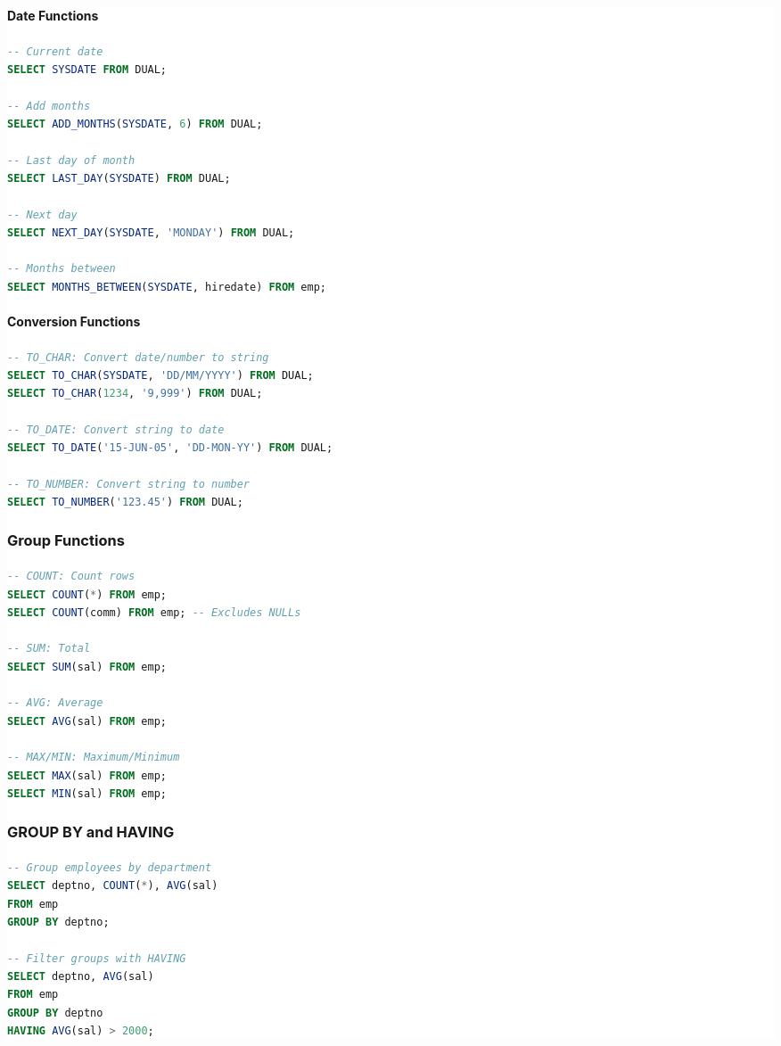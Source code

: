 #### Date Functions
```sql
-- Current date
SELECT SYSDATE FROM DUAL;

-- Add months
SELECT ADD_MONTHS(SYSDATE, 6) FROM DUAL;

-- Last day of month
SELECT LAST_DAY(SYSDATE) FROM DUAL;

-- Next day
SELECT NEXT_DAY(SYSDATE, 'MONDAY') FROM DUAL;

-- Months between
SELECT MONTHS_BETWEEN(SYSDATE, hiredate) FROM emp;
```

#### Conversion Functions
```sql
-- TO_CHAR: Convert date/number to string
SELECT TO_CHAR(SYSDATE, 'DD/MM/YYYY') FROM DUAL;
SELECT TO_CHAR(1234, '9,999') FROM DUAL;

-- TO_DATE: Convert string to date
SELECT TO_DATE('15-JUN-05', 'DD-MON-YY') FROM DUAL;

-- TO_NUMBER: Convert string to number
SELECT TO_NUMBER('123.45') FROM DUAL;
```

### Group Functions
```sql
-- COUNT: Count rows
SELECT COUNT(*) FROM emp;
SELECT COUNT(comm) FROM emp; -- Excludes NULLs

-- SUM: Total
SELECT SUM(sal) FROM emp;

-- AVG: Average
SELECT AVG(sal) FROM emp;

-- MAX/MIN: Maximum/Minimum
SELECT MAX(sal) FROM emp;
SELECT MIN(sal) FROM emp;
```

### GROUP BY and HAVING
```sql
-- Group employees by department
SELECT deptno, COUNT(*), AVG(sal)
FROM emp
GROUP BY deptno;

-- Filter groups with HAVING
SELECT deptno, AVG(sal)
FROM emp
GROUP BY deptno
HAVING AVG(sal) > 2000;
```
